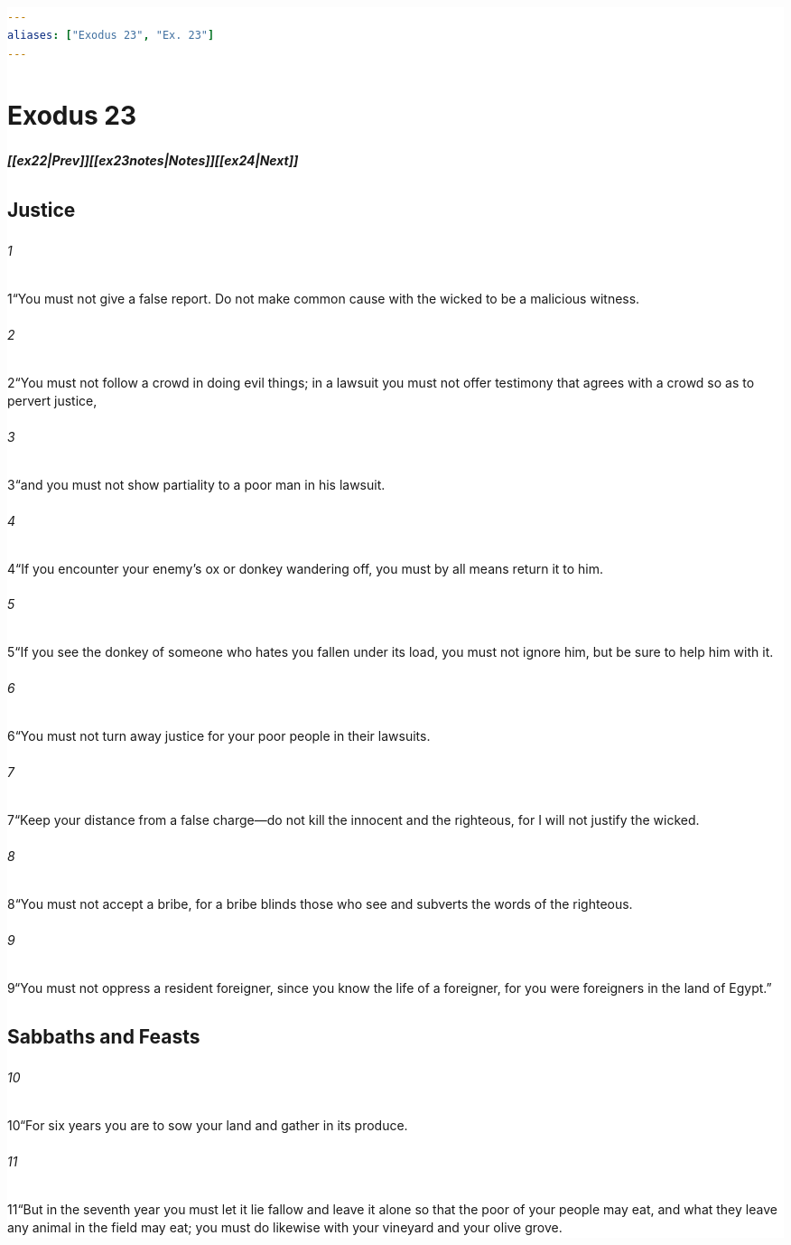 ```yaml
---
aliases: ["Exodus 23", "Ex. 23"]
---
```

# Exodus 23
##### <span class=arrow-left></span>[[ex22|Prev]]<span class=navigation-separator></span>[[ex23notes|Notes]]<span class=navigation-separator></span>[[ex24|Next]]<span class=arrow-right></span>
## Justice
###### 1
<span class=verse-first>1</span>“You must not give a false report. Do not make common cause with the wicked to be a malicious witness.
###### 2
<span class=verse-body>2</span>“You must not follow a crowd in doing evil things; in a lawsuit you must not offer testimony that agrees with a crowd so as to pervert justice,
###### 3
<span class=verse-body>3</span>“and you must not show partiality to a poor man in his lawsuit.
<div class=paragraph-break></div>

###### 4
<span class=verse-first>4</span>“If you encounter your enemy’s ox or donkey wandering off, you must by all means return it to him.
###### 5
<span class=verse-body>5</span>“If you see the donkey of someone who hates you fallen under its load, you must not ignore him, but be sure to help him with it.
<div class=paragraph-break></div>

###### 6
<span class=verse-first>6</span>“You must not turn away justice for your poor people in their lawsuits.
###### 7
<span class=verse-body>7</span>“Keep your distance from a false charge—do not kill the innocent and the righteous, for I will not justify the wicked.
<div class=paragraph-break></div>

###### 8
<span class=verse-first>8</span>“You must not accept a bribe, for a bribe blinds those who see and subverts the words of the righteous.
<div class=paragraph-break></div>

###### 9
<span class=verse-first>9</span>“You must not oppress a resident foreigner, since you know the life of a foreigner, for you were foreigners in the land of Egypt.”
## Sabbaths and Feasts
###### 10
<span class=verse-first>10</span>“For six years you are to sow your land and gather in its produce.
###### 11
<span class=verse-body>11</span>“But in the seventh year you must let it lie fallow and leave it alone so that the poor of your people may eat, and what they leave any animal in the field may eat; you must do likewise with your vineyard and your olive grove.
<div class=paragraph-break></div>

